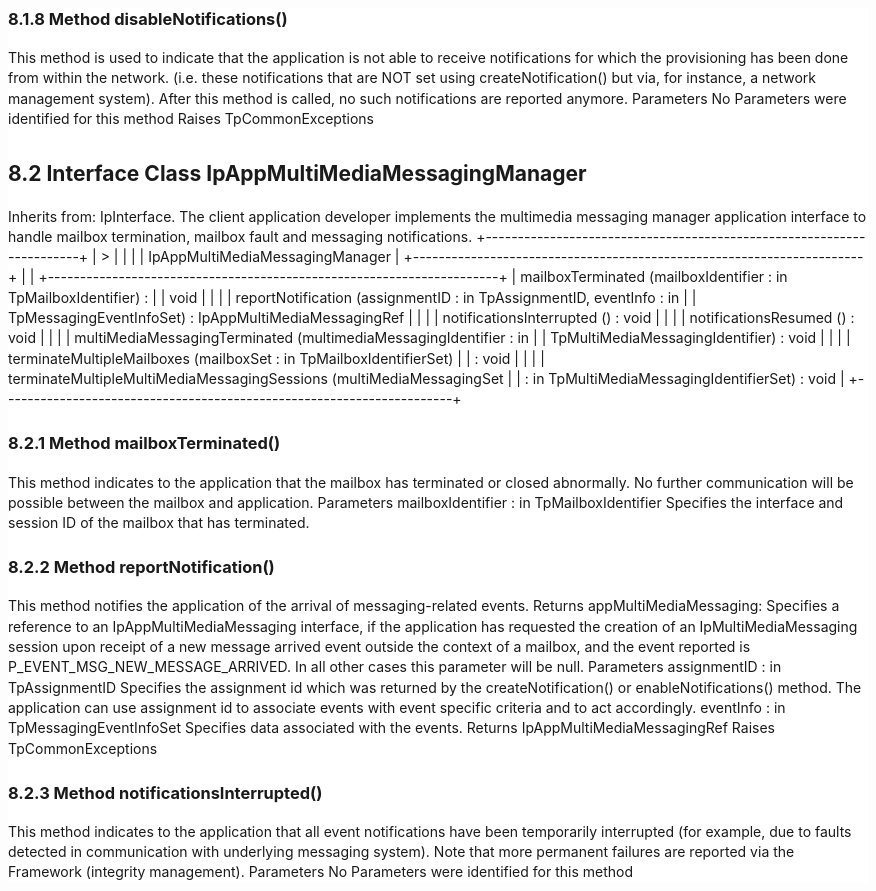 ### 8.1.8 Method disableNotifications()
This method is used to indicate that the application is not able to receive
notifications for which the provisioning has been done from within the
network. (i.e. these notifications that are NOT set using createNotification()
but via, for instance, a network management system). After this method is
called, no such notifications are reported anymore.
Parameters
No Parameters were identified for this method
Raises
TpCommonExceptions
## 8.2 Interface Class IpAppMultiMediaMessagingManager
Inherits from: IpInterface.
The client application developer implements the multimedia messaging manager
application interface to handle mailbox termination, mailbox fault and
messaging notifications.
+----------------------------------------------------------------------+ | \> | | | | IpAppMultiMediaMessagingManager | +----------------------------------------------------------------------+ | | +----------------------------------------------------------------------+ | mailboxTerminated (mailboxIdentifier : in TpMailboxIdentifier) : | | void | | | | reportNotification (assignmentID : in TpAssignmentID, eventInfo : in | | TpMessagingEventInfoSet) : IpAppMultiMediaMessagingRef | | | | notificationsInterrupted () : void | | | | notificationsResumed () : void | | | | multiMediaMessagingTerminated (multimediaMessagingIdentifier : in | | TpMultiMediaMessagingIdentifier) : void | | | | terminateMultipleMailboxes (mailboxSet : in TpMailboxIdentifierSet) | | : void | | | | terminateMultipleMultiMediaMessagingSessions (multiMediaMessagingSet | | : in TpMultiMediaMessagingIdentifierSet) : void | +----------------------------------------------------------------------+
### 8.2.1 Method mailboxTerminated()
This method indicates to the application that the mailbox has terminated or
closed abnormally. No further communication will be possible between the
mailbox and application.
Parameters
mailboxIdentifier : in TpMailboxIdentifier
Specifies the interface and session ID of the mailbox that has terminated.
### 8.2.2 Method reportNotification()
This method notifies the application of the arrival of messaging-related
events.
Returns appMultiMediaMessaging: Specifies a reference to an
IpAppMultiMediaMessaging interface, if the application has requested the
creation of an IpMultiMediaMessaging session upon receipt of a new message
arrived event outside the context of a mailbox, and the event reported is
P_EVENT_MSG_NEW_MESSAGE_ARRIVED. In all other cases this parameter will be
null.
Parameters
assignmentID : in TpAssignmentID
Specifies the assignment id which was returned by the createNotification() or
enableNotifications() method. The application can use assignment id to
associate events with event specific criteria and to act accordingly.
eventInfo : in TpMessagingEventInfoSet
Specifies data associated with the events.
Returns
IpAppMultiMediaMessagingRef
Raises
TpCommonExceptions
### 8.2.3 Method notificationsInterrupted()
This method indicates to the application that all event notifications have
been temporarily interrupted (for example, due to faults detected in
communication with underlying messaging system).
Note that more permanent failures are reported via the Framework (integrity
management).
Parameters
No Parameters were identified for this method